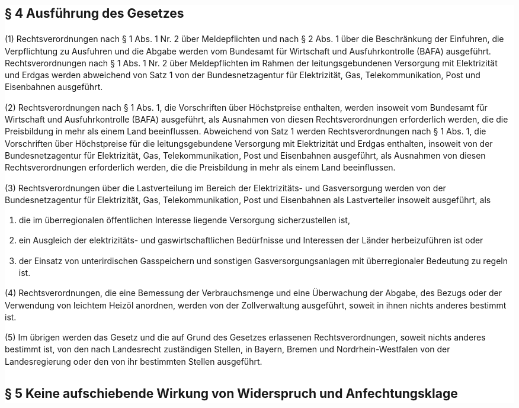
## § 4 Ausführung des Gesetzes

(1) Rechtsverordnungen nach § 1 Abs. 1 Nr. 2 über Meldepflichten und
nach § 2 Abs. 1 über die Beschränkung der Einfuhren, die Verpflichtung
zu Ausfuhren und die Abgabe werden vom Bundesamt für Wirtschaft und
Ausfuhrkontrolle (BAFA) ausgeführt. Rechtsverordnungen nach § 1 Abs. 1
Nr. 2 über Meldepflichten im Rahmen der leitungsgebundenen Versorgung
mit Elektrizität und Erdgas werden abweichend von Satz 1 von der
Bundesnetzagentur für Elektrizität, Gas, Telekommunikation, Post und
Eisenbahnen ausgeführt.

(2) Rechtsverordnungen nach § 1 Abs. 1, die Vorschriften über
Höchstpreise enthalten, werden insoweit vom Bundesamt für Wirtschaft
und Ausfuhrkontrolle (BAFA) ausgeführt, als Ausnahmen von diesen
Rechtsverordnungen erforderlich werden, die die Preisbildung in mehr
als einem Land beeinflussen. Abweichend von Satz 1 werden
Rechtsverordnungen nach § 1 Abs. 1, die Vorschriften über Höchstpreise
für die leitungsgebundene Versorgung mit Elektrizität und Erdgas
enthalten, insoweit von der Bundesnetzagentur für Elektrizität, Gas,
Telekommunikation, Post und Eisenbahnen ausgeführt, als Ausnahmen von
diesen Rechtsverordnungen erforderlich werden, die die Preisbildung in
mehr als einem Land beeinflussen.

(3) Rechtsverordnungen über die Lastverteilung im Bereich der
Elektrizitäts- und Gasversorgung werden von der Bundesnetzagentur für
Elektrizität, Gas, Telekommunikation, Post und Eisenbahnen als
Lastverteiler insoweit ausgeführt, als

1.  die im überregionalen öffentlichen Interesse liegende Versorgung
    sicherzustellen ist,


2.  ein Ausgleich der elektrizitäts- und gaswirtschaftlichen Bedürfnisse
    und Interessen der Länder herbeizuführen ist oder


3.  der Einsatz von unterirdischen Gasspeichern und sonstigen
    Gasversorgungsanlagen mit überregionaler Bedeutung zu regeln ist.




(4) Rechtsverordnungen, die eine Bemessung der Verbrauchsmenge und
eine Überwachung der Abgabe, des Bezugs oder der Verwendung von
leichtem Heizöl anordnen, werden von der Zollverwaltung ausgeführt,
soweit in ihnen nichts anderes bestimmt ist.

(5) Im übrigen werden das Gesetz und die auf Grund des Gesetzes
erlassenen Rechtsverordnungen, soweit nichts anderes bestimmt ist, von
den nach Landesrecht zuständigen Stellen, in Bayern, Bremen und
Nordrhein-Westfalen von der Landesregierung oder den von ihr
bestimmten Stellen ausgeführt.


## § 5 Keine aufschiebende Wirkung von Widerspruch und Anfechtungsklage

